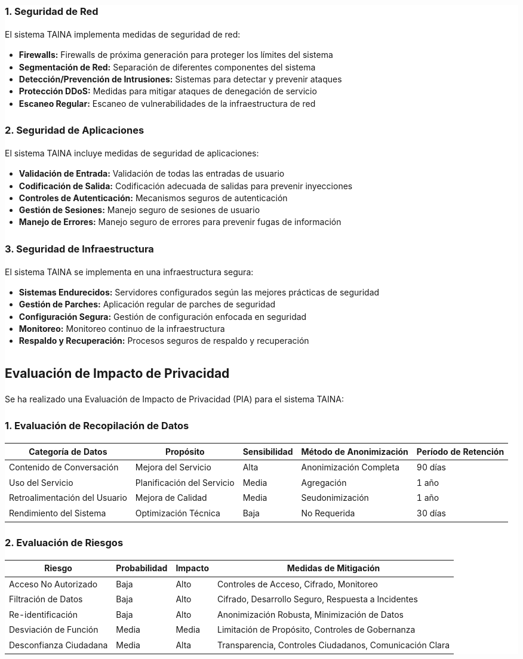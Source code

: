 ### 1. Seguridad de Red

El sistema TAINA implementa medidas de seguridad de red:

- **Firewalls:** Firewalls de próxima generación para proteger los límites del sistema
- **Segmentación de Red:** Separación de diferentes componentes del sistema
- **Detección/Prevención de Intrusiones:** Sistemas para detectar y prevenir ataques
- **Protección DDoS:** Medidas para mitigar ataques de denegación de servicio
- **Escaneo Regular:** Escaneo de vulnerabilidades de la infraestructura de red

### 2. Seguridad de Aplicaciones

El sistema TAINA incluye medidas de seguridad de aplicaciones:

- **Validación de Entrada:** Validación de todas las entradas de usuario
- **Codificación de Salida:** Codificación adecuada de salidas para prevenir inyecciones
- **Controles de Autenticación:** Mecanismos seguros de autenticación
- **Gestión de Sesiones:** Manejo seguro de sesiones de usuario
- **Manejo de Errores:** Manejo seguro de errores para prevenir fugas de información

### 3. Seguridad de Infraestructura

El sistema TAINA se implementa en una infraestructura segura:

- **Sistemas Endurecidos:** Servidores configurados según las mejores prácticas de seguridad
- **Gestión de Parches:** Aplicación regular de parches de seguridad
- **Configuración Segura:** Gestión de configuración enfocada en seguridad
- **Monitoreo:** Monitoreo continuo de la infraestructura
- **Respaldo y Recuperación:** Procesos seguros de respaldo y recuperación

## Evaluación de Impacto de Privacidad

Se ha realizado una Evaluación de Impacto de Privacidad (PIA) para el sistema TAINA:

### 1. Evaluación de Recopilación de Datos

| Categoría de Datos | Propósito | Sensibilidad | Método de Anonimización | Período de Retención |
|---------------|---------|-------------|----------------------|------------------|
| Contenido de Conversación | Mejora del Servicio | Alta | Anonimización Completa | 90 días |
| Uso del Servicio | Planificación del Servicio | Media | Agregación | 1 año |
| Retroalimentación del Usuario | Mejora de Calidad | Media | Seudonimización | 1 año |
| Rendimiento del Sistema | Optimización Técnica | Baja | No Requerida | 30 días |

### 2. Evaluación de Riesgos

| Riesgo | Probabilidad | Impacto | Medidas de Mitigación |
|------|------------|--------|---------------------|
| Acceso No Autorizado | Baja | Alto | Controles de Acceso, Cifrado, Monitoreo |
| Filtración de Datos | Baja | Alto | Cifrado, Desarrollo Seguro, Respuesta a Incidentes |
| Re-identificación | Baja | Alto | Anonimización Robusta, Minimización de Datos |
| Desviación de Función | Media | Media | Limitación de Propósito, Controles de Gobernanza |
| Desconfianza Ciudadana | Media | Alta | Transparencia, Controles Ciudadanos, Comunicación Clara |
